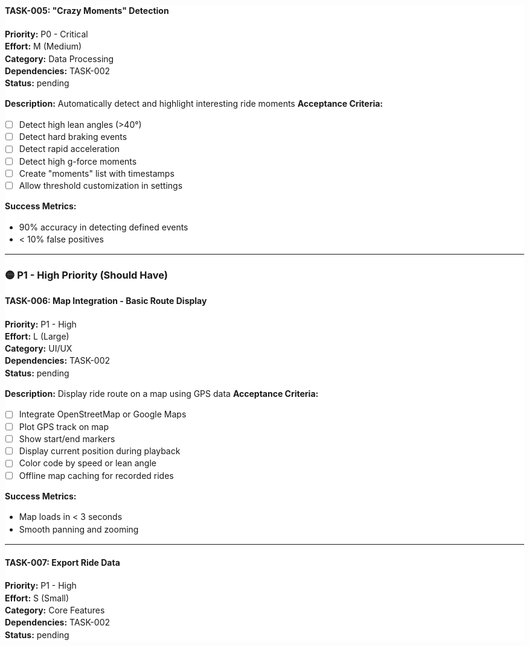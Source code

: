 
#### TASK-005: "Crazy Moments" Detection
**Priority:** P0 - Critical  
**Effort:** M (Medium)  
**Category:** Data Processing  
**Dependencies:** TASK-002  
**Status:** pending

**Description:** Automatically detect and highlight interesting ride moments
**Acceptance Criteria:**
- [ ] Detect high lean angles (>40°)
- [ ] Detect hard braking events
- [ ] Detect rapid acceleration
- [ ] Detect high g-force moments
- [ ] Create "moments" list with timestamps
- [ ] Allow threshold customization in settings

**Success Metrics:**
- 90% accuracy in detecting defined events
- < 10% false positives

---

### 🟡 P1 - High Priority (Should Have)

#### TASK-006: Map Integration - Basic Route Display
**Priority:** P1 - High  
**Effort:** L (Large)  
**Category:** UI/UX  
**Dependencies:** TASK-002  
**Status:** pending

**Description:** Display ride route on a map using GPS data
**Acceptance Criteria:**
- [ ] Integrate OpenStreetMap or Google Maps
- [ ] Plot GPS track on map
- [ ] Show start/end markers
- [ ] Display current position during playback
- [ ] Color code by speed or lean angle
- [ ] Offline map caching for recorded rides

**Success Metrics:**
- Map loads in < 3 seconds
- Smooth panning and zooming

---

#### TASK-007: Export Ride Data
**Priority:** P1 - High  
**Effort:** S (Small)  
**Category:** Core Features  
**Dependencies:** TASK-002  
**Status:** pending
